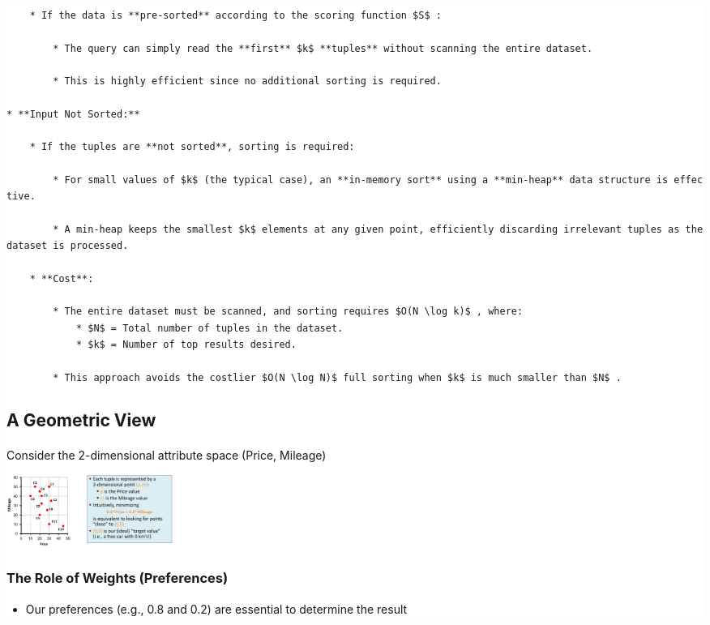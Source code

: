 		* If the data is **pre-sorted** according to the scoring function $S$ :

			* The query can simply read the **first** $k$ **tuples** without scanning the entire dataset.

			* This is highly efficient since no additional sorting is required.

	* **Input Not Sorted:**

		* If the tuples are **not sorted**, sorting is required:

			* For small values of $k$ (the typical case), an **in-memory sort** using a **min-heap** data structure is effective.

			* A min-heap keeps the smallest $k$ elements at any given point, efficiently discarding irrelevant tuples as the dataset is processed.

		* **Cost**:

			* The entire dataset must be scanned, and sorting requires $O(N \log k)$ , where:
				* $N$ = Total number of tuples in the dataset.
				* $k$ = Number of top results desired.

			* This approach avoids the costlier $O(N \log N)$ full sorting when $k$ is much smaller than $N$ .



## A Geometric View

Consider the 2-dimensional attribute space (Price, Mileage)

<img src="assets/image-20241129154304254.png" alt="image-20241129154304254" style="zoom:20%; margin-left: 0" />



### The Role of Weights (Preferences)

* Our preferences (e.g., 0.8 and 0.2) are essential to determine the result
